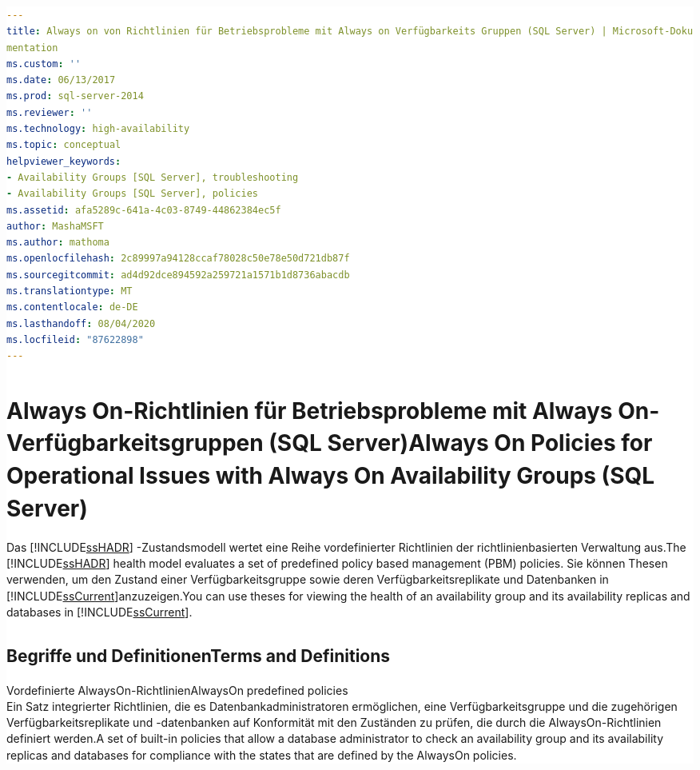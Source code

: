 ```yaml
---
title: Always on von Richtlinien für Betriebsprobleme mit Always on Verfügbarkeits Gruppen (SQL Server) | Microsoft-Dokumentation
ms.custom: ''
ms.date: 06/13/2017
ms.prod: sql-server-2014
ms.reviewer: ''
ms.technology: high-availability
ms.topic: conceptual
helpviewer_keywords:
- Availability Groups [SQL Server], troubleshooting
- Availability Groups [SQL Server], policies
ms.assetid: afa5289c-641a-4c03-8749-44862384ec5f
author: MashaMSFT
ms.author: mathoma
ms.openlocfilehash: 2c89997a94128ccaf78028c50e78e50d721db87f
ms.sourcegitcommit: ad4d92dce894592a259721a1571b1d8736abacdb
ms.translationtype: MT
ms.contentlocale: de-DE
ms.lasthandoff: 08/04/2020
ms.locfileid: "87622898"
---
```

# <a name="always-on-policies-for-operational-issues-with-always-on-availability-groups-sql-server"></a><span data-ttu-id="d2b77-102">Always On-Richtlinien für Betriebsprobleme mit Always On-Verfügbarkeitsgruppen (SQL Server)</span><span class="sxs-lookup"><span data-stu-id="d2b77-102">Always On Policies for Operational Issues with Always On Availability Groups (SQL Server)</span></span>
  <span data-ttu-id="d2b77-103">Das [!INCLUDE[ssHADR](../../../includes/sshadr-md.md)] -Zustandsmodell wertet eine Reihe vordefinierter Richtlinien der richtlinienbasierten Verwaltung aus.</span><span class="sxs-lookup"><span data-stu-id="d2b77-103">The [!INCLUDE[ssHADR](../../../includes/sshadr-md.md)] health model evaluates a set of predefined policy based management (PBM) policies.</span></span> <span data-ttu-id="d2b77-104">Sie können Thesen verwenden, um den Zustand einer Verfügbarkeitsgruppe sowie deren Verfügbarkeitsreplikate und Datenbanken in [!INCLUDE[ssCurrent](../../../includes/sscurrent-md.md)]anzuzeigen.</span><span class="sxs-lookup"><span data-stu-id="d2b77-104">You can use theses for viewing the health of an availability group and its availability replicas and databases in [!INCLUDE[ssCurrent](../../../includes/sscurrent-md.md)].</span></span>  
  
 
  
##  <a name="terms-and-definitions"></a><a name="TermsAndDefinitions"></a> <span data-ttu-id="d2b77-105">Begriffe und Definitionen</span><span class="sxs-lookup"><span data-stu-id="d2b77-105">Terms and Definitions</span></span>  
 <span data-ttu-id="d2b77-106">Vordefinierte AlwaysOn-Richtlinien</span><span class="sxs-lookup"><span data-stu-id="d2b77-106">AlwaysOn predefined policies</span></span>  
 <span data-ttu-id="d2b77-107">Ein Satz integrierter Richtlinien, die es Datenbankadministratoren ermöglichen, eine Verfügbarkeitsgruppe und die zugehörigen Verfügbarkeitsreplikate und -datenbanken auf Konformität mit den Zuständen zu prüfen, die durch die AlwaysOn-Richtlinien definiert werden.</span><span class="sxs-lookup"><span data-stu-id="d2b77-107">A set of built-in policies that allow a database administrator to check an availability group and its availability replicas and databases for compliance with the states that are defined by the AlwaysOn policies.</span></span>  
  